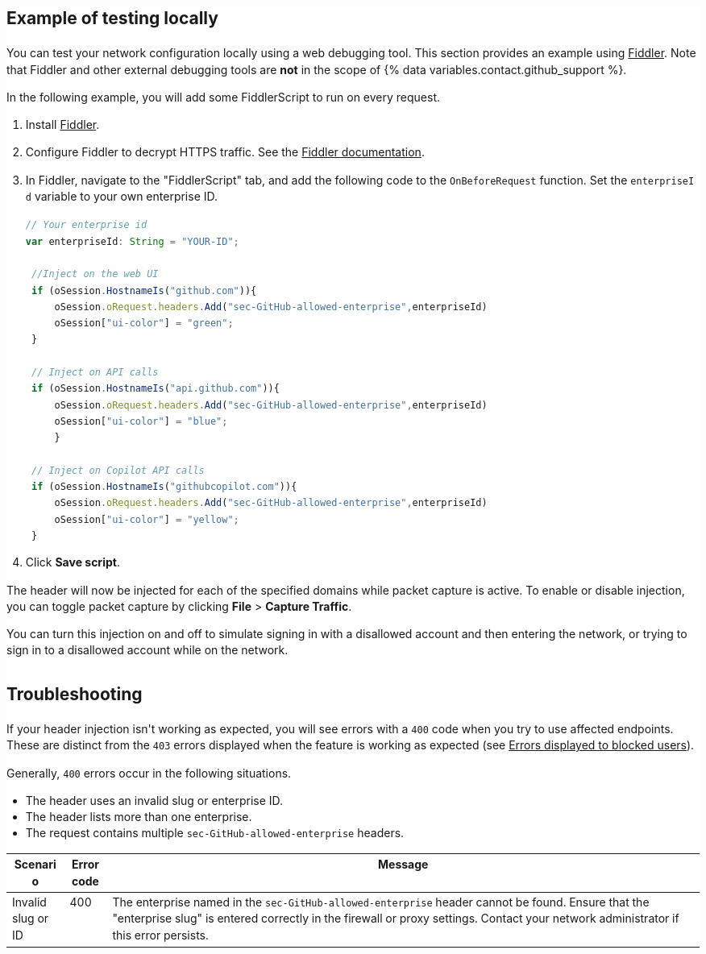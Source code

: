 ## Example of testing locally

You can test your network configuration locally using a web debugging tool. This section provides an example using [Fiddler](https://www.telerik.com/fiddler). Note that Fiddler and other external debugging tools are **not** in the scope of {% data variables.contact.github_support %}.

In the following example, you will add some FiddlerScript to run on every request.

1. Install [Fiddler](https://www.telerik.com/fiddler).
1. Configure Fiddler to decrypt HTTPS traffic. See the [Fiddler documentation](https://docs.telerik.com/fiddler/configure-fiddler/tasks/decrypthttps).
1. In Fiddler, navigate to the "FiddlerScript" tab, and add the following code to the `OnBeforeRequest` function. Set the `enterpriseId` variable to your own enterprise ID.

   ```javascript copy
   // Your enterprise id
   var enterpriseId: String = "YOUR-ID";

    //Inject on the web UI
    if (oSession.HostnameIs("github.com")){
        oSession.oRequest.headers.Add("sec-GitHub-allowed-enterprise",enterpriseId)
        oSession["ui-color"] = "green";
    }

    // Inject on API calls
    if (oSession.HostnameIs("api.github.com")){
        oSession.oRequest.headers.Add("sec-GitHub-allowed-enterprise",enterpriseId)
        oSession["ui-color"] = "blue";
        }

    // Inject on Copilot API calls
    if (oSession.HostnameIs("githubcopilot.com")){
        oSession.oRequest.headers.Add("sec-GitHub-allowed-enterprise",enterpriseId)
        oSession["ui-color"] = "yellow";
    }
    ```

1. Click **Save script**.

The header will now be injected for each of the specified domains while packet capture is active. To enable or disable injection, you can toggle packet capture by clicking **File** > **Capture Traffic**.

You can turn this injection on and off to simulate signing in with a disallowed account and then entering the network, or trying to sign in to a disallowed account while on the network.

## Troubleshooting

If your header injection isn't working as expected, you will see errors with a `400` code when you try to use affected endpoints. These are distinct from the `403` errors displayed when the feature is working as expected (see [Errors displayed to blocked users](#errors-displayed-to-blocked-users)).

Generally, `400` errors occur in the following situations.

* The header uses an invalid slug or enterprise ID.
* The header lists more than one enterprise.
* The request contains multiple `sec-GitHub-allowed-enterprise` headers.

| Scenario | Error code | Message |
| -------- | ---------- | ------- |
| Invalid slug or ID | 400 | The enterprise named in the `sec-GitHub-allowed-enterprise` header cannot be found. Ensure that the "enterprise slug" is entered correctly in the firewall or proxy settings. Contact your network administrator if this error persists. |
   ```